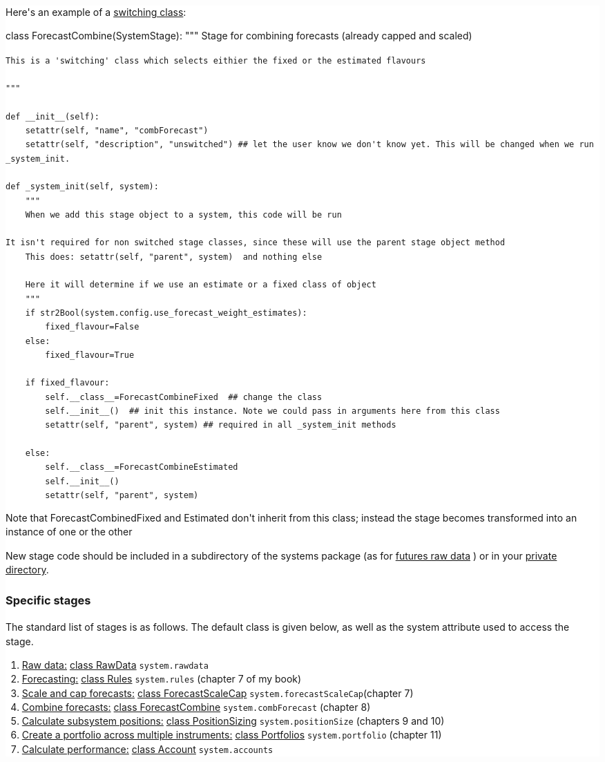 Here's an example of a [switching class](#switch_persistence):

class ForecastCombine(SystemStage):
    """
    Stage for combining forecasts (already capped and scaled)

    This is a 'switching' class which selects eithier the fixed or the estimated flavours
    
    """
    
    def __init__(self):
        setattr(self, "name", "combForecast")
        setattr(self, "description", "unswitched") ## let the user know we don't know yet. This will be changed when we run _system_init.
        
    def _system_init(self, system):
        """
        When we add this stage object to a system, this code will be run
        
	It isn't required for non switched stage classes, since these will use the parent stage object method
        This does: setattr(self, "parent", system)  and nothing else

        Here it will determine if we use an estimate or a fixed class of object
        """
        if str2Bool(system.config.use_forecast_weight_estimates):
            fixed_flavour=False
        else:
            fixed_flavour=True    
        
        if fixed_flavour:
            self.__class__=ForecastCombineFixed  ## change the class
            self.__init__()  ## init this instance. Note we could pass in arguments here from this class
            setattr(self, "parent", system) ## required in all _system_init methods

        else:
            self.__class__=ForecastCombineEstimated
            self.__init__()
            setattr(self, "parent", system)


Note that ForecastCombinedFixed and Estimated don't inherit from this class; instead the stage becomes transformed into an instance of one or the other

New stage code should be included in a subdirectory of the systems package (as for [futures raw data](/systems/futures/) ) or in your [private directory](/private/).

### Specific stages

The standard list of stages is as follows. The default class is given below, as well as the system attribute used to access the stage.

1. [Raw data:](#stage_rawdata) [class RawData](/systems/rawdata.py) `system.rawdata`
2. [Forecasting:](#rules) [class Rules](/systems/forecasting.py) `system.rules` (chapter 7 of my book)
3. [Scale and cap forecasts:](#stage_scale) [class ForecastScaleCap](/systems/forecast_scale_cap.py) `system.forecastScaleCap`(chapter 7)
4. [Combine forecasts:](#stage_combine) [class ForecastCombine](/systems/forecast_combine.py) `system.combForecast` (chapter 8)
5. [Calculate subsystem positions:](#position_scale) [class PositionSizing](/systems/positionsizing.py)  `system.positionSize` (chapters 9 and 10)
6. [Create a portfolio across multiple instruments:](#stage_portfolio) [class Portfolios](/systems/portfolio.py) `system.portfolio` (chapter 11)
7. [Calculate performance:](#accounts_stage) [class Account](/systems/account.py) `system.accounts`
